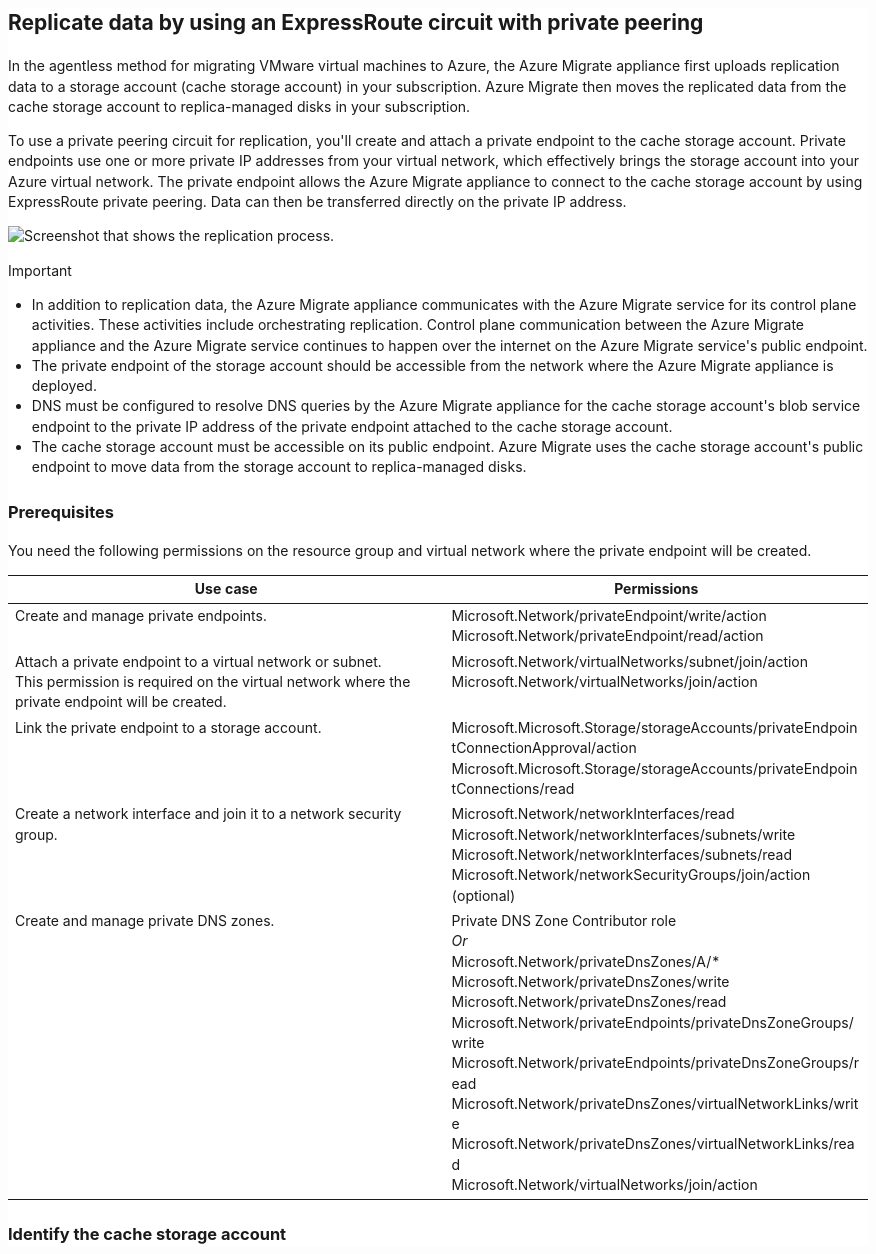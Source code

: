 ## Replicate data by using an ExpressRoute circuit with private peering

In the agentless method for migrating VMware virtual machines to Azure, the Azure Migrate appliance first uploads replication data to a storage account (cache storage account) in your subscription. Azure Migrate then moves the replicated data from the cache storage account to replica-managed disks in your subscription.

To use a private peering circuit for replication, you'll create and attach a private endpoint to the cache storage account. Private endpoints use one or more private IP addresses from your virtual network, which effectively brings the storage account into your Azure virtual network. The private endpoint allows the Azure Migrate appliance to connect to the cache storage account by using ExpressRoute private peering. Data can then be transferred directly on the private IP address. <br/>

![Screenshot that shows the replication process.](./media/replicate-using-expressroute/replication-process.png)

> [!Important]
> - In addition to replication data, the Azure Migrate appliance communicates with the Azure Migrate service for its control plane activities. These activities include orchestrating replication. Control plane communication between the Azure Migrate appliance and the Azure Migrate service continues to happen over the internet on the Azure Migrate service's public endpoint.
> - The private endpoint of the storage account should be accessible from the network where the Azure Migrate appliance is deployed.
> - DNS must be configured to resolve DNS queries by the Azure Migrate appliance for the cache storage account's blob service endpoint to the private IP address of the private endpoint attached to the cache storage account.
> - The cache storage account must be accessible on its public endpoint. Azure Migrate uses the cache storage account's public endpoint to move data from the storage account to replica-managed disks.

### Prerequisites

You need the following permissions on the resource group and virtual network where the private endpoint will be created.

Use case | Permissions
--- | --- 
 Create and manage private endpoints. | Microsoft.Network/privateEndpoint/write/action<br/>Microsoft.Network/privateEndpoint/read/action 
|Attach a private endpoint to a virtual network or subnet.<br/>This permission is required on the virtual network where the private endpoint will be created.| Microsoft.Network/virtualNetworks/subnet/join/action <br/> Microsoft.Network/virtualNetworks/join/action
|Link the private endpoint to a storage account. <br/>| Microsoft.Microsoft.Storage/storageAccounts/privateEndpointConnectionApproval/action <br/> Microsoft.Microsoft.Storage/storageAccounts/privateEndpointConnections/read
|Create a network interface and join it to a network security group. | Microsoft.Network/networkInterfaces/read <br/> Microsoft.Network/networkInterfaces/subnets/write <br/> Microsoft.Network/networkInterfaces/subnets/read<br/> Microsoft.Network/networkSecurityGroups/join/action (optional)
Create and manage private DNS zones.| Private DNS Zone Contributor role <br/> _Or_ <br/> Microsoft.Network/privateDnsZones/A/* <br/> Microsoft.Network/privateDnsZones/write Microsoft.Network/privateDnsZones/read <br/> Microsoft.Network/privateEndpoints/privateDnsZoneGroups/write <br/> Microsoft.Network/privateEndpoints/privateDnsZoneGroups/read <br/> Microsoft.Network/privateDnsZones/virtualNetworkLinks/write <br/> Microsoft.Network/privateDnsZones/virtualNetworkLinks/read <br/> Microsoft.Network/virtualNetworks/join/action 

### Identify the cache storage account
